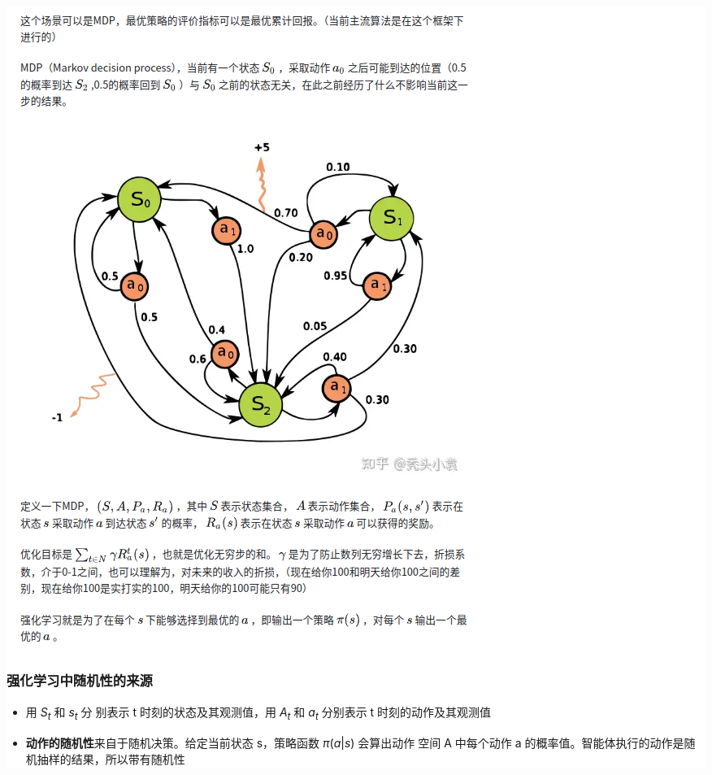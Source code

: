 ![image-20240719103750690](./RL_note.assets/image-20240719103750690.png)



### 强化学习中随机性的来源

- 用 $S_t$ 和 $s_t$ 分 别表示 t 时刻的状态及其观测值，用 $A_t$ 和 $a_t$ 分别表示 t 时刻的动作及其观测值

- **动作的随机性**来自于随机决策。给定当前状态 s，策略函数 $π(a|s)$ 会算出动作 空间 A 中每个动作 a 的概率值。智能体执行的动作是随机抽样的结果，所以带有随机性

